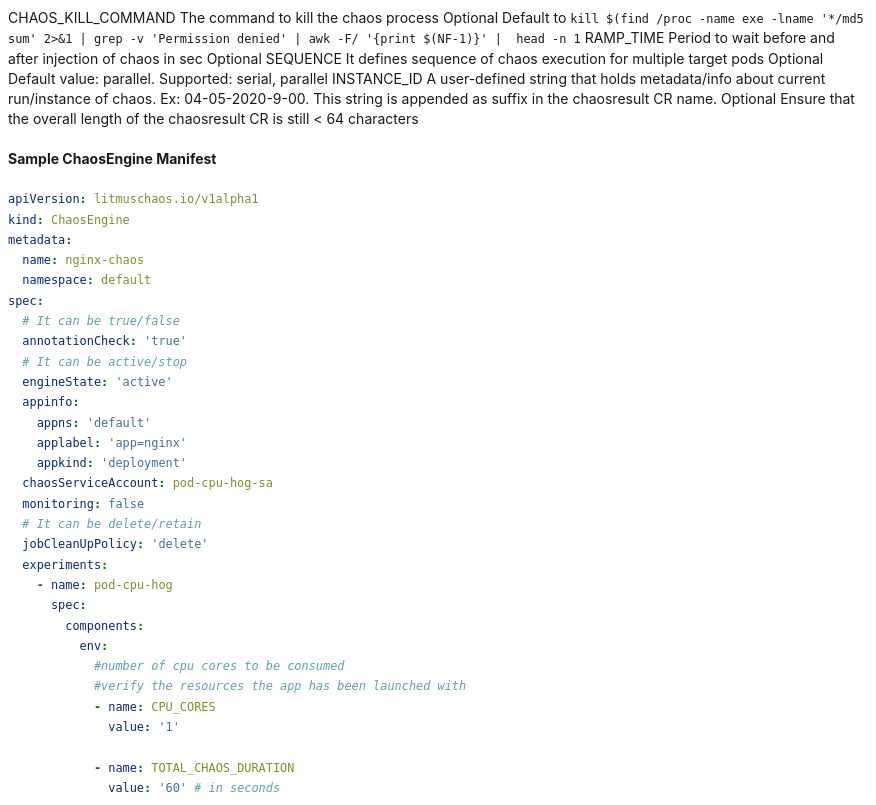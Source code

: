   </tr>  
  <tr>
    <td> CHAOS_KILL_COMMAND </td>
    <td> The command to kill the chaos process</td>
    <td> Optional </td>
    <td> Default to <code>kill $(find /proc -name exe -lname '*/md5sum' 2>&1 | grep -v 'Permission denied' | awk -F/ '{print $(NF-1)}' |  head -n 1</code> </td>
  </tr>   
  <tr>
    <td> RAMP_TIME </td>
    <td> Period to wait before and after injection of chaos in sec </td>
    <td> Optional  </td>
    <td> </td>
  </tr>
  <tr>
    <td> SEQUENCE </td>
    <td> It defines sequence of chaos execution for multiple target pods </td>
    <td> Optional </td>
    <td> Default value: parallel. Supported: serial, parallel </td>
  </tr>
  <tr>
    <td> INSTANCE_ID </td>
    <td> A user-defined string that holds metadata/info about current run/instance of chaos. Ex: 04-05-2020-9-00. This string is appended as suffix in the chaosresult CR name. </td>
    <td> Optional  </td>
    <td> Ensure that the overall length of the chaosresult CR is still < 64 characters </td>
  </tr>

</table>

#### Sample ChaosEngine Manifest

[embedmd]:# (https://raw.githubusercontent.com/litmuschaos/chaos-charts/master/charts/generic/pod-cpu-hog/engine.yaml yaml)
```yaml
apiVersion: litmuschaos.io/v1alpha1
kind: ChaosEngine
metadata:
  name: nginx-chaos
  namespace: default
spec:
  # It can be true/false
  annotationCheck: 'true'
  # It can be active/stop
  engineState: 'active'
  appinfo:
    appns: 'default'
    applabel: 'app=nginx'
    appkind: 'deployment'
  chaosServiceAccount: pod-cpu-hog-sa
  monitoring: false
  # It can be delete/retain
  jobCleanUpPolicy: 'delete'
  experiments:
    - name: pod-cpu-hog
      spec:
        components:
          env:
            #number of cpu cores to be consumed
            #verify the resources the app has been launched with
            - name: CPU_CORES
              value: '1'

            - name: TOTAL_CHAOS_DURATION
              value: '60' # in seconds
```